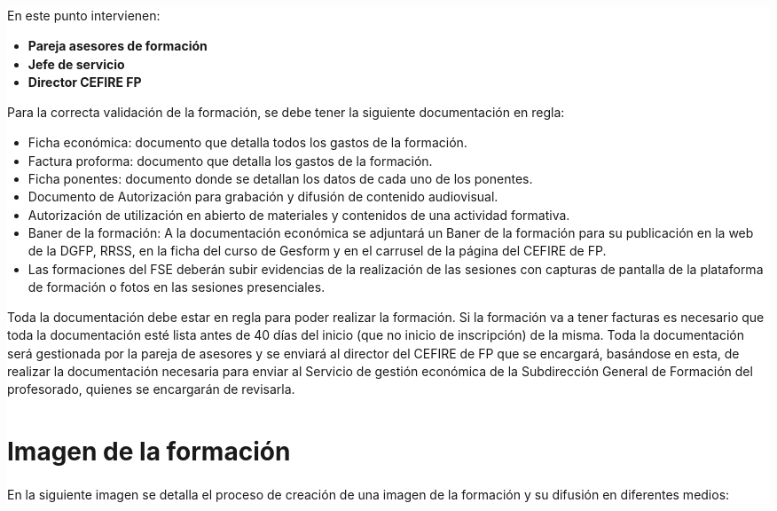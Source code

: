 En este punto intervienen:

* **Pareja asesores de formación**
* **Jefe de servicio**
* **Director CEFIRE FP**

Para la correcta validación de la formación, se debe tener la siguiente documentación en regla:

* Ficha económica: documento que detalla todos los gastos de la formación.
* Factura proforma: documento que detalla los gastos de la formación.
* Ficha ponentes: documento donde se detallan los datos de cada uno de los ponentes.
* Documento de  Autorización para grabación y difusión de contenido audiovisual.
* Autorización de utilización en abierto de materiales y contenidos de una actividad formativa.
* Baner de la formación: A la documentación económica se adjuntará un Baner de la formación para su publicación en la web de la DGFP, RRSS, en la ficha del curso de Gesform y en el carrusel de la página del CEFIRE de FP.
* Las formaciones del FSE deberán subir evidencias de la realización de las sesiones con capturas de pantalla de la plataforma de formación o fotos en las sesiones presenciales.

Toda la documentación debe estar en regla para poder realizar la formación. Si la formación va a tener facturas es necesario que toda la documentación esté lista antes de 40 días del inicio (que no inicio de inscripción) de la misma. Toda la documentación será gestionada por la pareja de asesores y se enviará al director del CEFIRE de FP que se encargará, basándose en esta, de realizar la documentación necesaria para enviar al Servicio de gestión económica de la Subdirección General de Formación del profesorado, quienes se encargarán de revisarla.



# Imagen de la formación

En la siguiente imagen se detalla el proceso de creación de una imagen de la formación y su difusión en diferentes medios:
